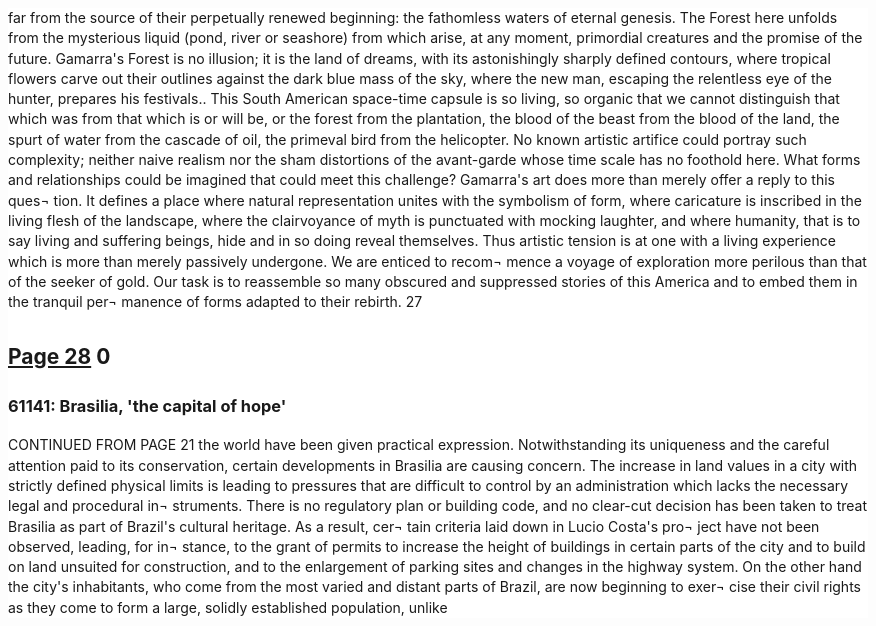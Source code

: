 far from the source of their perpetually renewed beginning:
the fathomless waters of eternal genesis. The Forest here
unfolds from the mysterious liquid (pond, river or seashore) from
which arise, at any moment, primordial creatures and the promise
of the future. Gamarra's Forest is no illusion; it is the land of
dreams, with its astonishingly sharply defined contours, where
tropical flowers carve out their outlines against the dark blue mass
of the sky, where the new man, escaping the relentless eye of the
hunter, prepares his festivals..
This South American space-time capsule is so living, so organic
that we cannot distinguish that which was from that which is or will
be, or the forest from the plantation, the blood of the beast from
the blood of the land, the spurt of water from the cascade of oil,
the primeval bird from the helicopter.
No known artistic artifice could portray such complexity; neither
naive realism nor the sham distortions of the avant-garde whose
time scale has no foothold here. What forms and relationships
could be imagined that could meet this challenge?
Gamarra's art does more than merely offer a reply to this ques¬
tion. It defines a place where natural representation unites with the
symbolism of form, where caricature is inscribed in the living flesh
of the landscape, where the clairvoyance of myth is punctuated with
mocking laughter, and where humanity, that is to say living and
suffering beings, hide and in so doing reveal themselves.
Thus artistic tension is at one with a living experience which is
more than merely passively undergone. We are enticed to recom¬
mence a voyage of exploration more perilous than that of the seeker
of gold. Our task is to reassemble so many obscured and suppressed
stories of this America and to embed them in the tranquil per¬
manence of forms adapted to their rebirth.
27
## [Page 28](https://demo.humlab.umu.se/courier/074684engo.pdf#page=28) 0
### 61141: Brasilia, 'the capital of hope'
CONTINUED FROM PAGE 21
the world have been given practical
expression.
Notwithstanding its uniqueness and the
careful attention paid to its conservation,
certain developments in Brasilia are causing
concern. The increase in land values in a
city with strictly defined physical limits is
leading to pressures that are difficult to
control by an administration which lacks
the necessary legal and procedural in¬
struments. There is no regulatory plan or
building code, and no clear-cut decision has
been taken to treat Brasilia as part of
Brazil's cultural heritage. As a result, cer¬
tain criteria laid down in Lucio Costa's pro¬
ject have not been observed, leading, for in¬
stance, to the grant of permits to increase
the height of buildings in certain parts of
the city and to build on land unsuited for
construction, and to the enlargement of
parking sites and changes in the highway
system.
On the other hand the city's inhabitants,
who come from the most varied and distant
parts of Brazil, are now beginning to exer¬
cise their civil rights as they come to form a
large, solidly established population, unlike